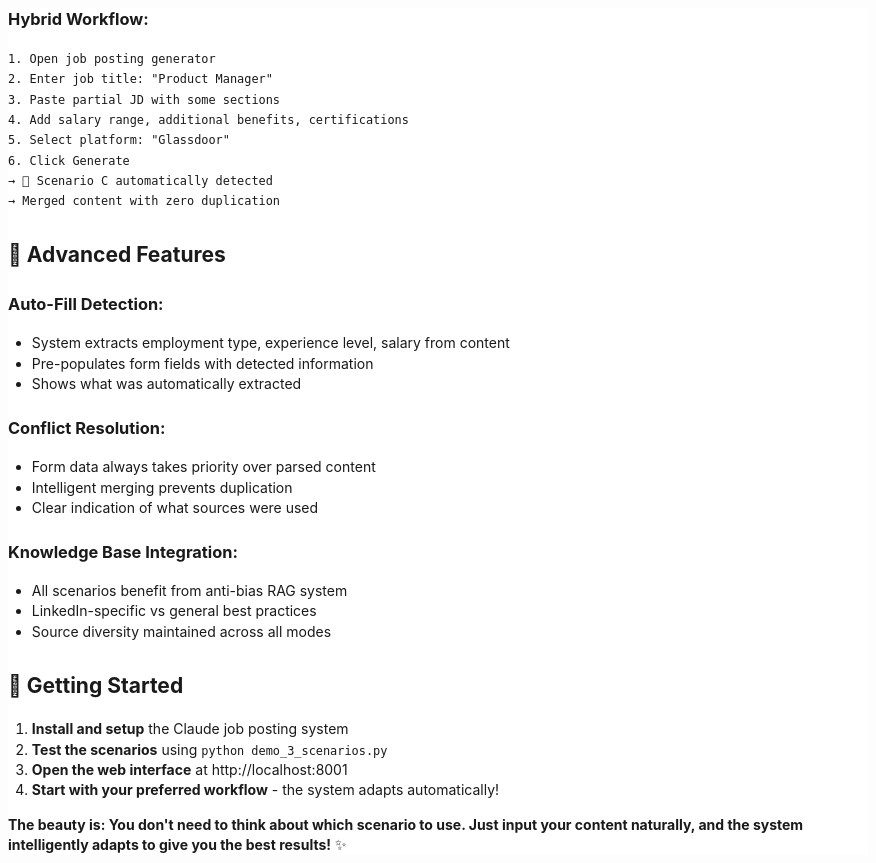 ### Hybrid Workflow:
```
1. Open job posting generator
2. Enter job title: "Product Manager"
3. Paste partial JD with some sections
4. Add salary range, additional benefits, certifications
5. Select platform: "Glassdoor"
6. Click Generate
→ 🔀 Scenario C automatically detected
→ Merged content with zero duplication
```

## 🔧 Advanced Features

### Auto-Fill Detection:
- System extracts employment type, experience level, salary from content
- Pre-populates form fields with detected information
- Shows what was automatically extracted

### Conflict Resolution:
- Form data always takes priority over parsed content
- Intelligent merging prevents duplication
- Clear indication of what sources were used

### Knowledge Base Integration:
- All scenarios benefit from anti-bias RAG system
- LinkedIn-specific vs general best practices
- Source diversity maintained across all modes

## 🚀 Getting Started

1. **Install and setup** the Claude job posting system
2. **Test the scenarios** using `python demo_3_scenarios.py`
3. **Open the web interface** at http://localhost:8001
4. **Start with your preferred workflow** - the system adapts automatically!

**The beauty is: You don't need to think about which scenario to use. Just input your content naturally, and the system intelligently adapts to give you the best results!** ✨